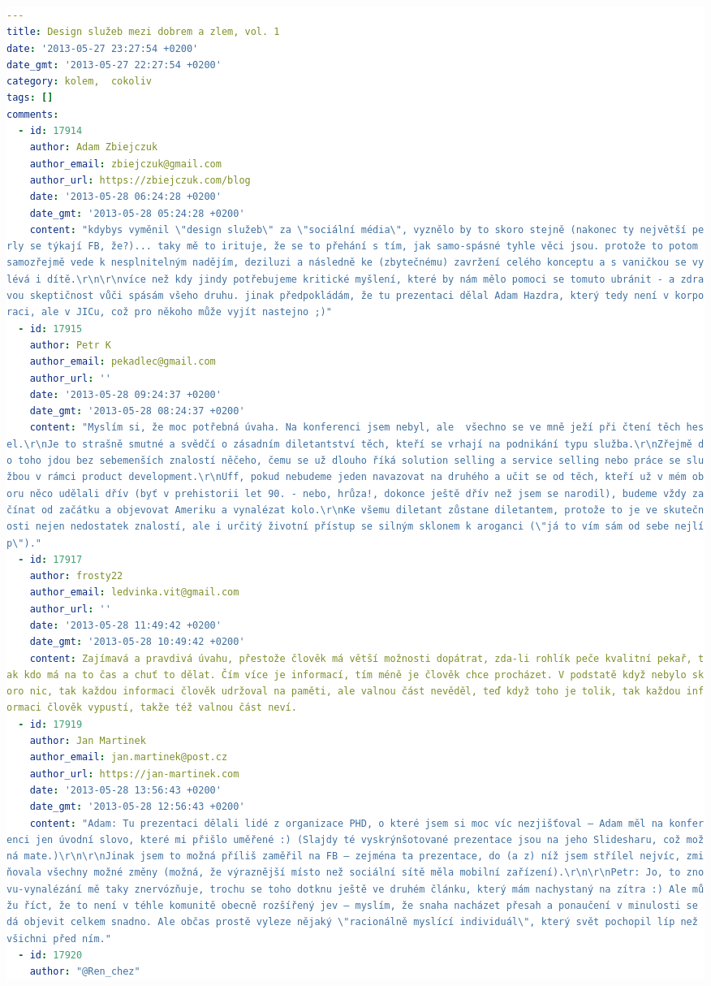 ```yaml
---
title: Design služeb mezi dobrem a zlem, vol. 1
date: '2013-05-27 23:27:54 +0200'
date_gmt: '2013-05-27 22:27:54 +0200'
category: kolem,  cokoliv
tags: []
comments:
  - id: 17914
    author: Adam Zbiejczuk
    author_email: zbiejczuk@gmail.com
    author_url: https://zbiejczuk.com/blog
    date: '2013-05-28 06:24:28 +0200'
    date_gmt: '2013-05-28 05:24:28 +0200'
    content: "kdybys vyměnil \"design služeb\" za \"sociální média\", vyznělo by to skoro stejně (nakonec ty největší perly se týkají FB, že?)... taky mě to irituje, že se to přehání s tím, jak samo-spásné tyhle věci jsou. protože to potom samozřejmě vede k nesplnitelným nadějím, deziluzi a následně ke (zbytečnému) zavržení celého konceptu a s vaničkou se vylévá i dítě.\r\n\r\nvíce než kdy jindy potřebujeme kritické myšlení, které by nám mělo pomoci se tomuto ubránit - a zdravou skeptičnost vůči spásám všeho druhu. jinak předpokládám, že tu prezentaci dělal Adam Hazdra, který tedy není v korporaci, ale v JICu, což pro někoho může vyjít nastejno ;)"
  - id: 17915
    author: Petr K
    author_email: pekadlec@gmail.com
    author_url: ''
    date: '2013-05-28 09:24:37 +0200'
    date_gmt: '2013-05-28 08:24:37 +0200'
    content: "Myslím si, že moc potřebná úvaha. Na konferenci jsem nebyl, ale  všechno se ve mně ježí při čtení těch hesel.\r\nJe to strašně smutné a svědčí o zásadním diletantství těch, kteří se vrhají na podnikání typu služba.\r\nZřejmě do toho jdou bez sebemenších znalostí něčeho, čemu se už dlouho říká solution selling a service selling nebo práce se službou v rámci product development.\r\nUff, pokud nebudeme jeden navazovat na druhého a učit se od těch, kteří už v mém oboru něco udělali dřív (byť v prehistorii let 90. - nebo, hrůza!, dokonce ještě dřív než jsem se narodil), budeme vždy začínat od začátku a objevovat Ameriku a vynalézat kolo.\r\nKe všemu diletant zůstane diletantem, protože to je ve skutečnosti nejen nedostatek znalostí, ale i určitý životní přístup se silným sklonem k aroganci (\"já to vím sám od sebe nejlíp\")."
  - id: 17917
    author: frosty22
    author_email: ledvinka.vit@gmail.com
    author_url: ''
    date: '2013-05-28 11:49:42 +0200'
    date_gmt: '2013-05-28 10:49:42 +0200'
    content: Zajímavá a pravdivá úvahu, přestože člověk má větší možnosti dopátrat, zda-li rohlík peče kvalitní pekař, tak kdo má na to čas a chuť to dělat. Čím více je informací, tím méně je člověk chce procházet. V podstatě když nebylo skoro nic, tak každou informaci člověk udržoval na paměti, ale valnou část nevěděl, teď když toho je tolik, tak každou informaci člověk vypustí, takže též valnou část neví.
  - id: 17919
    author: Jan Martinek
    author_email: jan.martinek@post.cz
    author_url: https://jan-martinek.com
    date: '2013-05-28 13:56:43 +0200'
    date_gmt: '2013-05-28 12:56:43 +0200'
    content: "Adam: Tu prezentaci dělali lidé z organizace PHD, o které jsem si moc víc nezjišťoval — Adam měl na konferenci jen úvodní slovo, které mi přišlo uměřené :) (Slajdy té vyskrýnšotované prezentace jsou na jeho Slidesharu, což možná mate.)\r\n\r\nJinak jsem to možná příliš zaměřil na FB — zejména ta prezentace, do (a z) níž jsem střílel nejvíc, zmiňovala všechny možné změny (možná, že výraznější místo než sociální sítě měla mobilní zařízení).\r\n\r\nPetr: Jo, to znovu-vynalézání mě taky znervózňuje, trochu se toho dotknu ještě ve druhém článku, který mám nachystaný na zítra :) Ale můžu říct, že to není v téhle komunitě obecně rozšířený jev — myslím, že snaha nacházet přesah a ponaučení v minulosti se dá objevit celkem snadno. Ale občas prostě vyleze nějaký \"racionálně myslící individuál\", který svět pochopil líp než všichni před ním."
  - id: 17920
    author: "@Ren_chez"
```